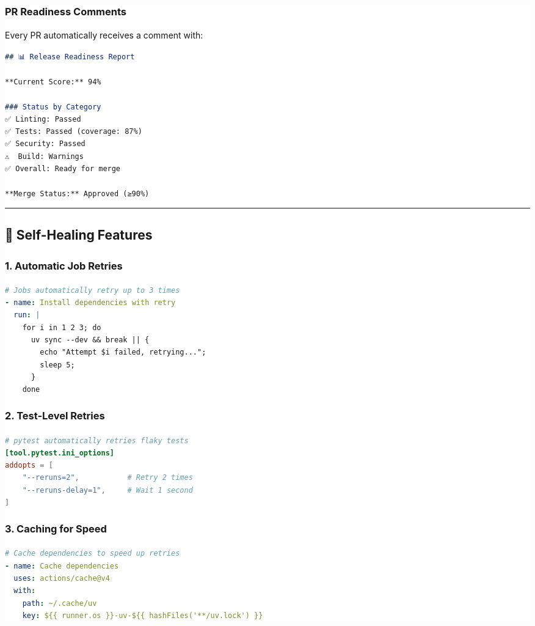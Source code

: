 ### PR Readiness Comments

Every PR automatically receives a comment with:
```markdown
## 📊 Release Readiness Report

**Current Score:** 94%

### Status by Category
✅ Linting: Passed
✅ Tests: Passed (coverage: 87%)
✅ Security: Passed
⚠️  Build: Warnings
✅ Overall: Ready for merge

**Merge Status:** Approved (≥90%)
```

---

## 🔄 Self-Healing Features

### 1. Automatic Job Retries
```yaml
# Jobs automatically retry up to 3 times
- name: Install dependencies with retry
  run: |
    for i in 1 2 3; do 
      uv sync --dev && break || { 
        echo "Attempt $i failed, retrying..."; 
        sleep 5; 
      }
    done
```

### 2. Test-Level Retries
```toml
# pytest automatically retries flaky tests
[tool.pytest.ini_options]
addopts = [
    "--reruns=2",           # Retry 2 times
    "--reruns-delay=1",     # Wait 1 second
]
```

### 3. Caching for Speed
```yaml
# Cache dependencies to speed up retries
- name: Cache dependencies
  uses: actions/cache@v4
  with:
    path: ~/.cache/uv
    key: ${{ runner.os }}-uv-${{ hashFiles('**/uv.lock') }}
```
